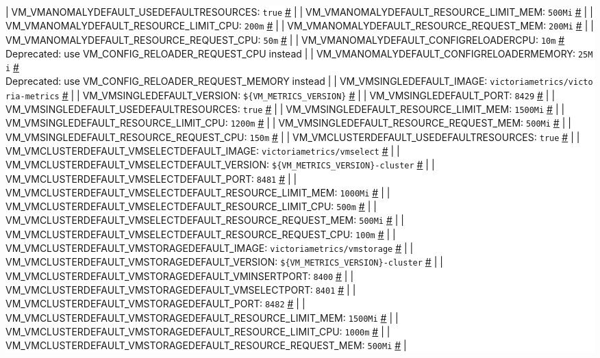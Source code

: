 | VM_VMANOMALYDEFAULT_USEDEFAULTRESOURCES: `true` <a href="#variables-vm-vmanomalydefault-usedefaultresources" id="variables-vm-vmanomalydefault-usedefaultresources">#</a> |
| VM_VMANOMALYDEFAULT_RESOURCE_LIMIT_MEM: `500Mi` <a href="#variables-vm-vmanomalydefault-resource-limit-mem" id="variables-vm-vmanomalydefault-resource-limit-mem">#</a> |
| VM_VMANOMALYDEFAULT_RESOURCE_LIMIT_CPU: `200m` <a href="#variables-vm-vmanomalydefault-resource-limit-cpu" id="variables-vm-vmanomalydefault-resource-limit-cpu">#</a> |
| VM_VMANOMALYDEFAULT_RESOURCE_REQUEST_MEM: `200Mi` <a href="#variables-vm-vmanomalydefault-resource-request-mem" id="variables-vm-vmanomalydefault-resource-request-mem">#</a> |
| VM_VMANOMALYDEFAULT_RESOURCE_REQUEST_CPU: `50m` <a href="#variables-vm-vmanomalydefault-resource-request-cpu" id="variables-vm-vmanomalydefault-resource-request-cpu">#</a> |
| VM_VMANOMALYDEFAULT_CONFIGRELOADERCPU: `10m` <a href="#variables-vm-vmanomalydefault-configreloadercpu" id="variables-vm-vmanomalydefault-configreloadercpu">#</a><br>Deprecated: use VM_CONFIG_RELOADER_REQUEST_CPU instead |
| VM_VMANOMALYDEFAULT_CONFIGRELOADERMEMORY: `25Mi` <a href="#variables-vm-vmanomalydefault-configreloadermemory" id="variables-vm-vmanomalydefault-configreloadermemory">#</a><br>Deprecated: use VM_CONFIG_RELOADER_REQUEST_MEMORY instead |
| VM_VMSINGLEDEFAULT_IMAGE: `victoriametrics/victoria-metrics` <a href="#variables-vm-vmsingledefault-image" id="variables-vm-vmsingledefault-image">#</a> |
| VM_VMSINGLEDEFAULT_VERSION: `${VM_METRICS_VERSION}` <a href="#variables-vm-vmsingledefault-version" id="variables-vm-vmsingledefault-version">#</a> |
| VM_VMSINGLEDEFAULT_PORT: `8429` <a href="#variables-vm-vmsingledefault-port" id="variables-vm-vmsingledefault-port">#</a> |
| VM_VMSINGLEDEFAULT_USEDEFAULTRESOURCES: `true` <a href="#variables-vm-vmsingledefault-usedefaultresources" id="variables-vm-vmsingledefault-usedefaultresources">#</a> |
| VM_VMSINGLEDEFAULT_RESOURCE_LIMIT_MEM: `1500Mi` <a href="#variables-vm-vmsingledefault-resource-limit-mem" id="variables-vm-vmsingledefault-resource-limit-mem">#</a> |
| VM_VMSINGLEDEFAULT_RESOURCE_LIMIT_CPU: `1200m` <a href="#variables-vm-vmsingledefault-resource-limit-cpu" id="variables-vm-vmsingledefault-resource-limit-cpu">#</a> |
| VM_VMSINGLEDEFAULT_RESOURCE_REQUEST_MEM: `500Mi` <a href="#variables-vm-vmsingledefault-resource-request-mem" id="variables-vm-vmsingledefault-resource-request-mem">#</a> |
| VM_VMSINGLEDEFAULT_RESOURCE_REQUEST_CPU: `150m` <a href="#variables-vm-vmsingledefault-resource-request-cpu" id="variables-vm-vmsingledefault-resource-request-cpu">#</a> |
| VM_VMCLUSTERDEFAULT_USEDEFAULTRESOURCES: `true` <a href="#variables-vm-vmclusterdefault-usedefaultresources" id="variables-vm-vmclusterdefault-usedefaultresources">#</a> |
| VM_VMCLUSTERDEFAULT_VMSELECTDEFAULT_IMAGE: `victoriametrics/vmselect` <a href="#variables-vm-vmclusterdefault-vmselectdefault-image" id="variables-vm-vmclusterdefault-vmselectdefault-image">#</a> |
| VM_VMCLUSTERDEFAULT_VMSELECTDEFAULT_VERSION: `${VM_METRICS_VERSION}-cluster` <a href="#variables-vm-vmclusterdefault-vmselectdefault-version" id="variables-vm-vmclusterdefault-vmselectdefault-version">#</a> |
| VM_VMCLUSTERDEFAULT_VMSELECTDEFAULT_PORT: `8481` <a href="#variables-vm-vmclusterdefault-vmselectdefault-port" id="variables-vm-vmclusterdefault-vmselectdefault-port">#</a> |
| VM_VMCLUSTERDEFAULT_VMSELECTDEFAULT_RESOURCE_LIMIT_MEM: `1000Mi` <a href="#variables-vm-vmclusterdefault-vmselectdefault-resource-limit-mem" id="variables-vm-vmclusterdefault-vmselectdefault-resource-limit-mem">#</a> |
| VM_VMCLUSTERDEFAULT_VMSELECTDEFAULT_RESOURCE_LIMIT_CPU: `500m` <a href="#variables-vm-vmclusterdefault-vmselectdefault-resource-limit-cpu" id="variables-vm-vmclusterdefault-vmselectdefault-resource-limit-cpu">#</a> |
| VM_VMCLUSTERDEFAULT_VMSELECTDEFAULT_RESOURCE_REQUEST_MEM: `500Mi` <a href="#variables-vm-vmclusterdefault-vmselectdefault-resource-request-mem" id="variables-vm-vmclusterdefault-vmselectdefault-resource-request-mem">#</a> |
| VM_VMCLUSTERDEFAULT_VMSELECTDEFAULT_RESOURCE_REQUEST_CPU: `100m` <a href="#variables-vm-vmclusterdefault-vmselectdefault-resource-request-cpu" id="variables-vm-vmclusterdefault-vmselectdefault-resource-request-cpu">#</a> |
| VM_VMCLUSTERDEFAULT_VMSTORAGEDEFAULT_IMAGE: `victoriametrics/vmstorage` <a href="#variables-vm-vmclusterdefault-vmstoragedefault-image" id="variables-vm-vmclusterdefault-vmstoragedefault-image">#</a> |
| VM_VMCLUSTERDEFAULT_VMSTORAGEDEFAULT_VERSION: `${VM_METRICS_VERSION}-cluster` <a href="#variables-vm-vmclusterdefault-vmstoragedefault-version" id="variables-vm-vmclusterdefault-vmstoragedefault-version">#</a> |
| VM_VMCLUSTERDEFAULT_VMSTORAGEDEFAULT_VMINSERTPORT: `8400` <a href="#variables-vm-vmclusterdefault-vmstoragedefault-vminsertport" id="variables-vm-vmclusterdefault-vmstoragedefault-vminsertport">#</a> |
| VM_VMCLUSTERDEFAULT_VMSTORAGEDEFAULT_VMSELECTPORT: `8401` <a href="#variables-vm-vmclusterdefault-vmstoragedefault-vmselectport" id="variables-vm-vmclusterdefault-vmstoragedefault-vmselectport">#</a> |
| VM_VMCLUSTERDEFAULT_VMSTORAGEDEFAULT_PORT: `8482` <a href="#variables-vm-vmclusterdefault-vmstoragedefault-port" id="variables-vm-vmclusterdefault-vmstoragedefault-port">#</a> |
| VM_VMCLUSTERDEFAULT_VMSTORAGEDEFAULT_RESOURCE_LIMIT_MEM: `1500Mi` <a href="#variables-vm-vmclusterdefault-vmstoragedefault-resource-limit-mem" id="variables-vm-vmclusterdefault-vmstoragedefault-resource-limit-mem">#</a> |
| VM_VMCLUSTERDEFAULT_VMSTORAGEDEFAULT_RESOURCE_LIMIT_CPU: `1000m` <a href="#variables-vm-vmclusterdefault-vmstoragedefault-resource-limit-cpu" id="variables-vm-vmclusterdefault-vmstoragedefault-resource-limit-cpu">#</a> |
| VM_VMCLUSTERDEFAULT_VMSTORAGEDEFAULT_RESOURCE_REQUEST_MEM: `500Mi` <a href="#variables-vm-vmclusterdefault-vmstoragedefault-resource-request-mem" id="variables-vm-vmclusterdefault-vmstoragedefault-resource-request-mem">#</a> |